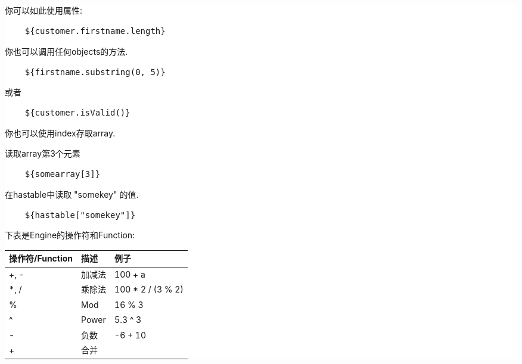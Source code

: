 你可以如此使用属性:
<pre class="CODE">
	${customer.firstname.length}
</pre>

你也可以调用任何objects的方法.

<pre class="CODE">
	${firstname.substring(0, 5)}
</pre>

或者
<pre class="CODE">
	${customer.isValid()}
</pre>

你也可以使用index存取array.

读取array第3个元素

<pre class="CODE">
	${somearray[3]}
</pre>

在hastable中读取 "somekey" 的值.

<pre class="CODE">
	${hastable["somekey"]}
</pre>

下表是Engine的操作符和Function:

<table>
<thead>
<tr>
  <th>操作符/Function</th>
  <th style="text-align:left;">描述</th>
  <th style="text-align:left;">例子</th>
</tr>
</thead>
<tr>
  <td>+, -</td>
  <td style="text-align:left;">加减法</td>
  <td style="text-align:left;">100 + a</td>
</tr>
<tr>
  <td>*, /</td>
  <td style="text-align:left;">乘除法</td>
  <td style="text-align:left;">100 * 2 / (3 % 2)</td>
</tr>
<tr>
  <td>%</td>
  <td style="text-align:left;">Mod</td>
  <td style="text-align:left;">16 % 3</td>
</tr>
<tr>
  <td>^</td>
  <td style="text-align:left;">Power</td>
  <td style="text-align:left;">5.3 ^ 3</td>
</tr>
<tr>
  <td>-</td>
  <td style="text-align:left;">负数</td>
  <td style="text-align:left;">-6 + 10</td>
</tr>
<tr>
  <td>+</td>
  <td style="text-align:left;">合并</td>